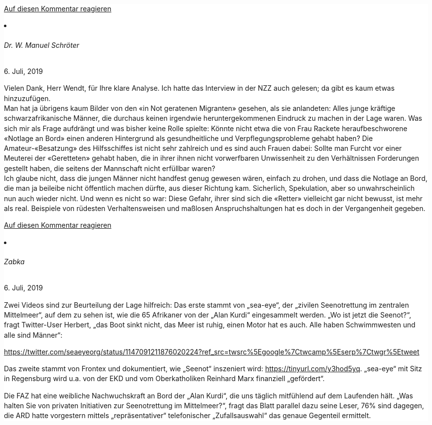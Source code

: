 <a rel="nofollow" class="comment-reply-link" href="#comment-11213" data-commentid="11213" data-postid="9176" data-belowelement="comment-11213" data-respondelement="respond" data-replyto="Antworte auf HGP" aria-label="Antworte auf HGP">Auf diesen Kommentar reagieren</a> 


</li>
<li class="comment odd alt thread-even depth-1 clearfix" id="li-comment-11214">
<h6 class="author">Dr. W. Manuel Schröter</h6> <span class="date">6. Juli, 2019</span>



Vielen Dank, Herr Wendt, für Ihre klare Analyse. Ich hatte das Interview in der NZZ auch gelesen; da gibt es kaum etwas hinzuzufügen.<br>
Man hat ja übrigens kaum Bilder von den «in Not geratenen Migranten» gesehen, als sie anlandeten: Alles junge kräftige schwarzafrikanische Männer, die durchaus keinen irgendwie heruntergekommenen Eindruck zu machen in der Lage waren. Was sich mir als Frage aufdrängt und was bisher keine Rolle spielte: Könnte nicht etwa die von Frau Rackete heraufbeschworene «Notlage an Bord» einen anderen Hintergrund als gesundheitliche und Verpflegungsprobleme gehabt haben? Die Amateur-«Besatzung» des Hilfsschiffes ist nicht sehr zahlreich und es sind auch Frauen dabei: Sollte man Furcht vor einer Meuterei der «Geretteten» gehabt haben, die in ihrer ihnen nicht vorwerfbaren Unwissenheit zu den Verhältnissen Forderungen gestellt haben, die seitens der Mannschaft nicht erfüllbar waren?<br>
Ich glaube nicht, dass die jungen Männer nicht handfest genug gewesen wären, einfach zu drohen, und dass die Notlage an Bord, die man ja beileibe nicht öffentlich machen dürfte, aus dieser Richtung kam. Sicherlich, Spekulation, aber so unwahrscheinlich nun auch wieder nicht. Und wenn es nicht so war: Diese Gefahr, ihrer sind sich die «Retter» vielleicht gar nicht bewusst, ist mehr als real. Beispiele von rüdesten Verhaltensweisen und maßlosen Anspruchshaltungen hat es doch in der Vergangenheit gegeben.

<a rel="nofollow" class="comment-reply-link" href="#comment-11214" data-commentid="11214" data-postid="9176" data-belowelement="comment-11214" data-respondelement="respond" data-replyto="Antworte auf Dr. W. Manuel Schröter" aria-label="Antworte auf Dr. W. Manuel Schröter">Auf diesen Kommentar reagieren</a> 


</li>
<li class="comment even thread-odd thread-alt depth-1 clearfix" id="li-comment-11215">
<h6 class="author">Zabka</h6> <span class="date">6. Juli, 2019</span>



Zwei Videos sind zur Beurteilung der Lage hilfreich: Das erste stammt von „sea-eye“, der „zivilen Seenotrettung im zentralen Mittelmeer“, auf dem zu sehen ist, wie die 65 Afrikaner von der „Alan Kurdi“ eingesammelt werden. „Wo ist jetzt die Seenot?“, fragt Twitter-User Herbert, „das Boot sinkt nicht, das Meer ist ruhig, einen Motor hat es auch. Alle haben Schwimmwesten und alle sind Männer“:

<a href="https://twitter.com/seaeyeorg/status/1147091211876020224?ref_src=twsrc%5Egoogle%7Ctwcamp%5Eserp%7Ctwgr%5Etweet" rel="nofollow ugc">https://twitter.com/seaeyeorg/status/1147091211876020224?ref_src=twsrc%5Egoogle%7Ctwcamp%5Eserp%7Ctwgr%5Etweet</a>

Das zweite stammt von Frontex und dokumentiert, wie „Seenot“ inszeniert wird: <a href="https://tinyurl.com/y3hod5yq" rel="nofollow ugc">https://tinyurl.com/y3hod5yq</a>. „sea-eye“ mit Sitz in Regensburg wird u.a. von der EKD und vom Oberkatholiken Reinhard Marx finanziell „gefördert“. 

Die FAZ hat eine weibliche Nachwuchskraft an Bord der „Alan Kurdi“, die uns täglich mitfühlend auf dem Laufenden hält. „Was halten Sie von privaten Initiativen zur Seenotrettung im Mittelmeer?“, fragt das Blatt parallel dazu seine Leser, 76% sind dagegen, die ARD hatte vorgestern mittels „repräsentativer“ telefonischer „Zufallsauswahl“ das genaue Gegenteil ermittelt.
